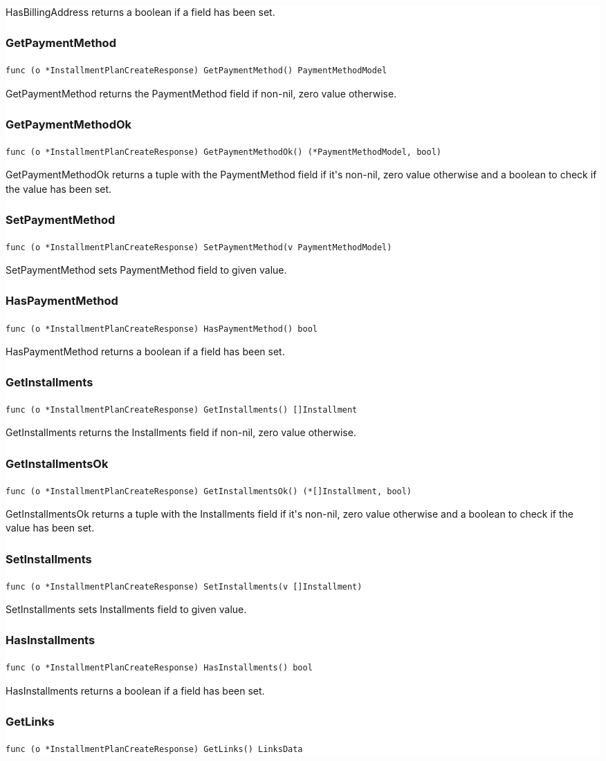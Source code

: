 HasBillingAddress returns a boolean if a field has been set.

### GetPaymentMethod

`func (o *InstallmentPlanCreateResponse) GetPaymentMethod() PaymentMethodModel`

GetPaymentMethod returns the PaymentMethod field if non-nil, zero value otherwise.

### GetPaymentMethodOk

`func (o *InstallmentPlanCreateResponse) GetPaymentMethodOk() (*PaymentMethodModel, bool)`

GetPaymentMethodOk returns a tuple with the PaymentMethod field if it's non-nil, zero value otherwise
and a boolean to check if the value has been set.

### SetPaymentMethod

`func (o *InstallmentPlanCreateResponse) SetPaymentMethod(v PaymentMethodModel)`

SetPaymentMethod sets PaymentMethod field to given value.

### HasPaymentMethod

`func (o *InstallmentPlanCreateResponse) HasPaymentMethod() bool`

HasPaymentMethod returns a boolean if a field has been set.

### GetInstallments

`func (o *InstallmentPlanCreateResponse) GetInstallments() []Installment`

GetInstallments returns the Installments field if non-nil, zero value otherwise.

### GetInstallmentsOk

`func (o *InstallmentPlanCreateResponse) GetInstallmentsOk() (*[]Installment, bool)`

GetInstallmentsOk returns a tuple with the Installments field if it's non-nil, zero value otherwise
and a boolean to check if the value has been set.

### SetInstallments

`func (o *InstallmentPlanCreateResponse) SetInstallments(v []Installment)`

SetInstallments sets Installments field to given value.

### HasInstallments

`func (o *InstallmentPlanCreateResponse) HasInstallments() bool`

HasInstallments returns a boolean if a field has been set.

### GetLinks

`func (o *InstallmentPlanCreateResponse) GetLinks() LinksData`
